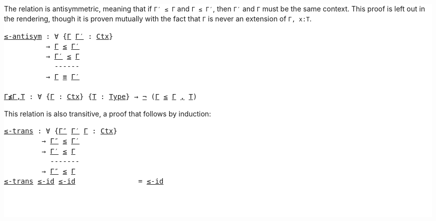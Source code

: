 


The relation is antisymmetric, meaning that if `Γ′ ≤ Γ` and `Γ ≤ Γ′`, then
`Γ′` and `Γ` must be the same context. This proof is left out in the rendering,
though it is proven mutually with the fact that `Γ` is never an extension of
`Γ, x:T`.

<pre class="Agda"><a id="≤-antisym"></a><a id="8229" href="lagda.2023-11-21-nbe.html#8229" class="Function">≤-antisym</a> <a id="8239" class="Symbol">:</a> <a id="8241" class="Symbol">∀</a> <a id="8243" class="Symbol">{</a><a id="8244" href="lagda.2023-11-21-nbe.html#8244" class="Bound">Γ</a> <a id="8246" href="lagda.2023-11-21-nbe.html#8246" class="Bound">Γ′</a> <a id="8249" class="Symbol">:</a> <a id="8251" href="lagda.2023-11-21-nbe.html#3926" class="Datatype">Ctx</a><a id="8254" class="Symbol">}</a>
          <a id="8266" class="Symbol">→</a> <a id="8268" href="lagda.2023-11-21-nbe.html#8244" class="Bound">Γ</a> <a id="8270" href="lagda.2023-11-21-nbe.html#7532" class="Datatype Operator">≤</a> <a id="8272" href="lagda.2023-11-21-nbe.html#8246" class="Bound">Γ′</a>
          <a id="8285" class="Symbol">→</a> <a id="8287" href="lagda.2023-11-21-nbe.html#8246" class="Bound">Γ′</a> <a id="8290" href="lagda.2023-11-21-nbe.html#7532" class="Datatype Operator">≤</a> <a id="8292" href="lagda.2023-11-21-nbe.html#8244" class="Bound">Γ</a>
            <a id="8306" class="Comment">------</a>
          <a id="8323" class="Symbol">→</a> <a id="8325" href="lagda.2023-11-21-nbe.html#8244" class="Bound">Γ</a> <a id="8327" href="Agda.Builtin.Equality.html#151" class="Datatype Operator">≡</a> <a id="8329" href="lagda.2023-11-21-nbe.html#8246" class="Bound">Γ′</a>

<a id="Γ≰Γ,T"></a><a id="8333" href="lagda.2023-11-21-nbe.html#8333" class="Function">Γ≰Γ,T</a> <a id="8339" class="Symbol">:</a> <a id="8341" class="Symbol">∀</a> <a id="8343" class="Symbol">{</a><a id="8344" href="lagda.2023-11-21-nbe.html#8344" class="Bound">Γ</a> <a id="8346" class="Symbol">:</a> <a id="8348" href="lagda.2023-11-21-nbe.html#3926" class="Datatype">Ctx</a><a id="8351" class="Symbol">}</a> <a id="8353" class="Symbol">{</a><a id="8354" href="lagda.2023-11-21-nbe.html#8354" class="Bound">T</a> <a id="8356" class="Symbol">:</a> <a id="8358" href="lagda.2023-11-21-nbe.html#3133" class="Datatype">Type</a><a id="8362" class="Symbol">}</a> <a id="8364" class="Symbol">→</a> <a id="8366" href="Relation.Nullary.html#656" class="Function Operator">¬</a> <a id="8368" class="Symbol">(</a><a id="8369" href="lagda.2023-11-21-nbe.html#8344" class="Bound">Γ</a> <a id="8371" href="lagda.2023-11-21-nbe.html#7532" class="Datatype Operator">≤</a> <a id="8373" href="lagda.2023-11-21-nbe.html#8344" class="Bound">Γ</a> <a id="8375" href="lagda.2023-11-21-nbe.html#3954" class="InductiveConstructor Operator">,</a> <a id="8377" href="lagda.2023-11-21-nbe.html#8354" class="Bound">T</a><a id="8378" class="Symbol">)</a>
</pre>


This relation is also transitive, a proof that follows by induction:

<pre class="Agda"><a id="≤-trans"></a><a id="9166" href="lagda.2023-11-21-nbe.html#9166" class="Function">≤-trans</a> <a id="9174" class="Symbol">:</a> <a id="9176" class="Symbol">∀</a> <a id="9178" class="Symbol">{</a><a id="9179" href="lagda.2023-11-21-nbe.html#9179" class="Bound">Γ″</a> <a id="9182" href="lagda.2023-11-21-nbe.html#9182" class="Bound">Γ′</a> <a id="9185" href="lagda.2023-11-21-nbe.html#9185" class="Bound">Γ</a> <a id="9187" class="Symbol">:</a> <a id="9189" href="lagda.2023-11-21-nbe.html#3926" class="Datatype">Ctx</a><a id="9192" class="Symbol">}</a>
         <a id="9203" class="Symbol">→</a> <a id="9205" href="lagda.2023-11-21-nbe.html#9179" class="Bound">Γ″</a> <a id="9208" href="lagda.2023-11-21-nbe.html#7532" class="Datatype Operator">≤</a> <a id="9210" href="lagda.2023-11-21-nbe.html#9182" class="Bound">Γ′</a>
         <a id="9222" class="Symbol">→</a> <a id="9224" href="lagda.2023-11-21-nbe.html#9182" class="Bound">Γ′</a> <a id="9227" href="lagda.2023-11-21-nbe.html#7532" class="Datatype Operator">≤</a> <a id="9229" href="lagda.2023-11-21-nbe.html#9185" class="Bound">Γ</a>
           <a id="9242" class="Comment">-------</a>
         <a id="9259" class="Symbol">→</a> <a id="9261" href="lagda.2023-11-21-nbe.html#9179" class="Bound">Γ″</a> <a id="9264" href="lagda.2023-11-21-nbe.html#7532" class="Datatype Operator">≤</a> <a id="9266" href="lagda.2023-11-21-nbe.html#9185" class="Bound">Γ</a>
<a id="9268" href="lagda.2023-11-21-nbe.html#9166" class="Function">≤-trans</a> <a id="9276" href="lagda.2023-11-21-nbe.html#7562" class="InductiveConstructor">≤-id</a> <a id="9281" href="lagda.2023-11-21-nbe.html#7562" class="InductiveConstructor">≤-id</a>               <a id="9300" class="Symbol">=</a> <a id="9302" href="lagda.2023-11-21-nbe.html#7562" class="InductiveConstructor">≤-id</a>